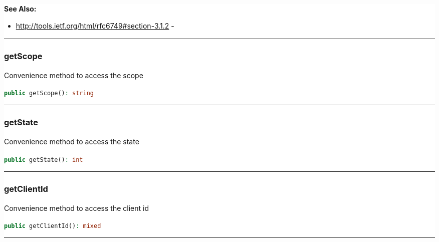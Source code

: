 



**See Also:**

* http://tools.ietf.org/html/rfc6749#section-3.1.2 - 

***

### getScope

Convenience method to access the scope

```php
public getScope(): string
```












***

### getState

Convenience method to access the state

```php
public getState(): int
```












***

### getClientId

Convenience method to access the client id

```php
public getClientId(): mixed
```












***
